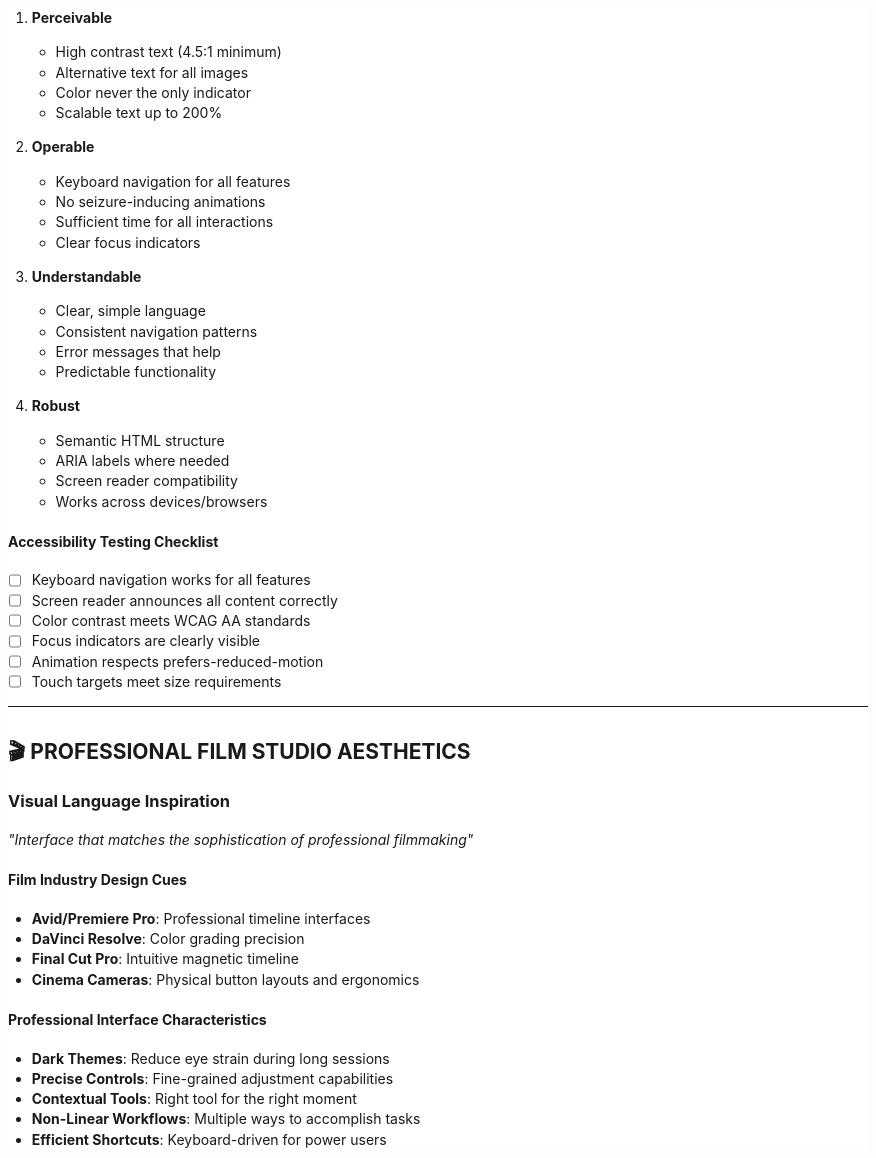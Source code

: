1. **Perceivable**
   - High contrast text (4.5:1 minimum)
   - Alternative text for all images
   - Color never the only indicator
   - Scalable text up to 200%

2. **Operable**
   - Keyboard navigation for all features
   - No seizure-inducing animations
   - Sufficient time for all interactions
   - Clear focus indicators

3. **Understandable**
   - Clear, simple language
   - Consistent navigation patterns
   - Error messages that help
   - Predictable functionality

4. **Robust**
   - Semantic HTML structure
   - ARIA labels where needed
   - Screen reader compatibility
   - Works across devices/browsers

#### **Accessibility Testing Checklist**
- [ ] Keyboard navigation works for all features
- [ ] Screen reader announces all content correctly
- [ ] Color contrast meets WCAG AA standards
- [ ] Focus indicators are clearly visible
- [ ] Animation respects prefers-reduced-motion
- [ ] Touch targets meet size requirements

---

## **🎬 PROFESSIONAL FILM STUDIO AESTHETICS**

### **Visual Language Inspiration**
*"Interface that matches the sophistication of professional filmmaking"*

#### **Film Industry Design Cues**
- **Avid/Premiere Pro**: Professional timeline interfaces
- **DaVinci Resolve**: Color grading precision
- **Final Cut Pro**: Intuitive magnetic timeline
- **Cinema Cameras**: Physical button layouts and ergonomics

#### **Professional Interface Characteristics**
- **Dark Themes**: Reduce eye strain during long sessions
- **Precise Controls**: Fine-grained adjustment capabilities
- **Contextual Tools**: Right tool for the right moment
- **Non-Linear Workflows**: Multiple ways to accomplish tasks
- **Efficient Shortcuts**: Keyboard-driven for power users
